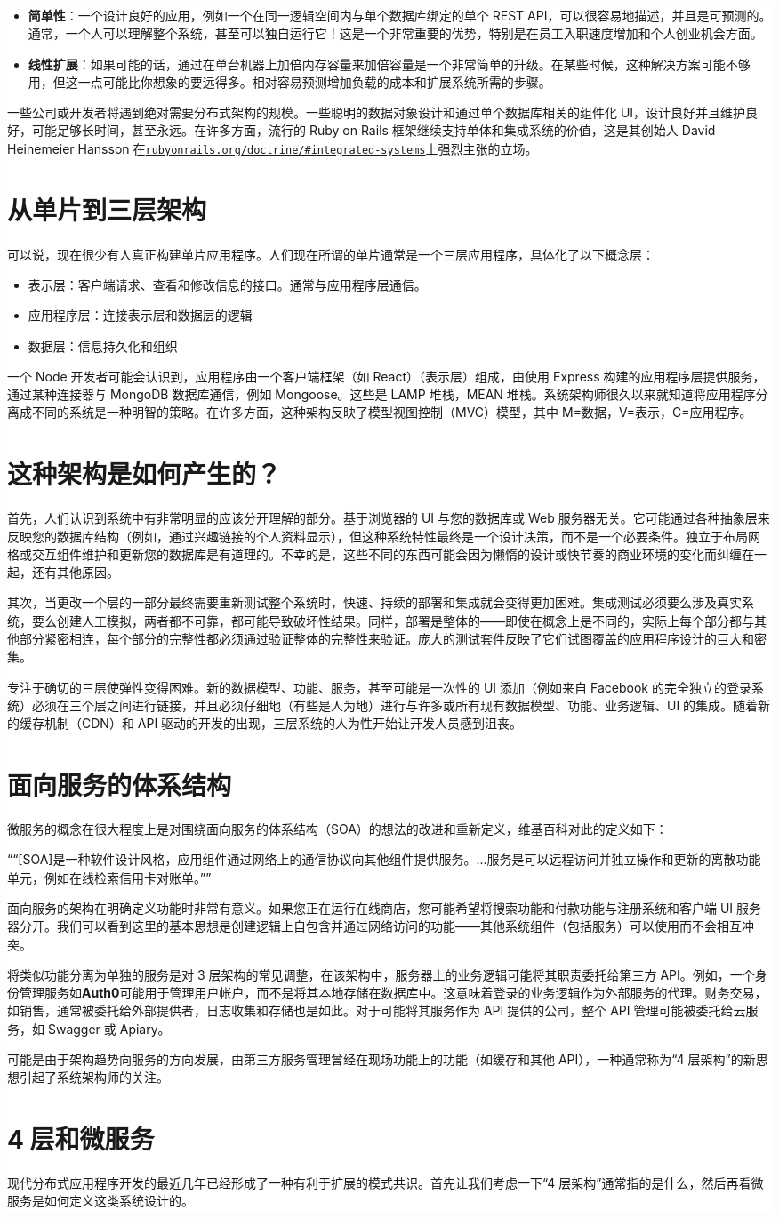 +   **简单性**：一个设计良好的应用，例如一个在同一逻辑空间内与单个数据库绑定的单个 REST API，可以很容易地描述，并且是可预测的。通常，一个人可以理解整个系统，甚至可以独自运行它！这是一个非常重要的优势，特别是在员工入职速度增加和个人创业机会方面。

+   **线性扩展**：如果可能的话，通过在单台机器上加倍内存容量来加倍容量是一个非常简单的升级。在某些时候，这种解决方案可能不够用，但这一点可能比你想象的要远得多。相对容易预测增加负载的成本和扩展系统所需的步骤。

一些公司或开发者将遇到绝对需要分布式架构的规模。一些聪明的数据对象设计和通过单个数据库相关的组件化 UI，设计良好并且维护良好，可能足够长时间，甚至永远。在许多方面，流行的 Ruby on Rails 框架继续支持单体和集成系统的价值，这是其创始人 David Heinemeier Hansson 在[`rubyonrails.org/doctrine/#integrated-systems`](http://rubyonrails.org/doctrine/#integrated-systems)上强烈主张的立场。

# 从单片到三层架构

可以说，现在很少有人真正构建单片应用程序。人们现在所谓的单片通常是一个三层应用程序，具体化了以下概念层：

+   表示层：客户端请求、查看和修改信息的接口。通常与应用程序层通信。

+   应用程序层：连接表示层和数据层的逻辑

+   数据层：信息持久化和组织

一个 Node 开发者可能会认识到，应用程序由一个客户端框架（如 React）（表示层）组成，由使用 Express 构建的应用程序层提供服务，通过某种连接器与 MongoDB 数据库通信，例如 Mongoose。这些是 LAMP 堆栈，MEAN 堆栈。系统架构师很久以来就知道将应用程序分离成不同的系统是一种明智的策略。在许多方面，这种架构反映了模型视图控制（MVC）模型，其中 M=数据，V=表示，C=应用程序。

# 这种架构是如何产生的？

首先，人们认识到系统中有非常明显的应该分开理解的部分。基于浏览器的 UI 与您的数据库或 Web 服务器无关。它可能通过各种抽象层来反映您的数据库结构（例如，通过兴趣链接的个人资料显示），但这种系统特性最终是一个设计决策，而不是一个必要条件。独立于布局网格或交互组件维护和更新您的数据库是有道理的。不幸的是，这些不同的东西可能会因为懒惰的设计或快节奏的商业环境的变化而纠缠在一起，还有其他原因。

其次，当更改一个层的一部分最终需要重新测试整个系统时，快速、持续的部署和集成就会变得更加困难。集成测试必须要么涉及真实系统，要么创建人工模拟，两者都不可靠，都可能导致破坏性结果。同样，部署是整体的——即使在概念上是不同的，实际上每个部分都与其他部分紧密相连，每个部分的完整性都必须通过验证整体的完整性来验证。庞大的测试套件反映了它们试图覆盖的应用程序设计的巨大和密集。

专注于确切的三层使弹性变得困难。新的数据模型、功能、服务，甚至可能是一次性的 UI 添加（例如来自 Facebook 的完全独立的登录系统）必须在三个层之间进行链接，并且必须仔细地（有些是人为地）进行与许多或所有现有数据模型、功能、业务逻辑、UI 的集成。随着新的缓存机制（CDN）和 API 驱动的开发的出现，三层系统的人为性开始让开发人员感到沮丧。

# 面向服务的体系结构

微服务的概念在很大程度上是对围绕面向服务的体系结构（SOA）的想法的改进和重新定义，维基百科对此的定义如下：

<q>“[SOA]是一种软件设计风格，应用组件通过网络上的通信协议向其他组件提供服务。...服务是可以远程访问并独立操作和更新的离散功能单元，例如在线检索信用卡对账单。”</q>

面向服务的架构在明确定义功能时非常有意义。如果您正在运行在线商店，您可能希望将搜索功能和付款功能与注册系统和客户端 UI 服务器分开。我们可以看到这里的基本思想是创建逻辑上自包含并通过网络访问的功能——其他系统组件（包括服务）可以使用而不会相互冲突。

将类似功能分离为单独的服务是对 3 层架构的常见调整，在该架构中，服务器上的业务逻辑可能将其职责委托给第三方 API。例如，一个身份管理服务如**Auth0**可能用于管理用户帐户，而不是将其本地存储在数据库中。这意味着登录的业务逻辑作为外部服务的代理。财务交易，如销售，通常被委托给外部提供者，日志收集和存储也是如此。对于可能将其服务作为 API 提供的公司，整个 API 管理可能被委托给云服务，如 Swagger 或 Apiary。

可能是由于架构趋势向服务的方向发展，由第三方服务管理曾经在现场功能上的功能（如缓存和其他 API），一种通常称为“4 层架构”的新思想引起了系统架构师的关注。

# 4 层和微服务

现代分布式应用程序开发的最近几年已经形成了一种有利于扩展的模式共识。首先让我们考虑一下“4 层架构”通常指的是什么，然后再看微服务是如何定义这类系统设计的。
